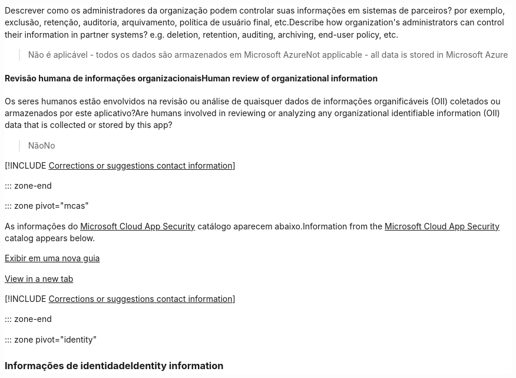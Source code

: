 <span data-ttu-id="d95e2-170">Descrever como os administradores da organização podem controlar suas informações em sistemas de parceiros? por exemplo, exclusão, retenção, auditoria, arquivamento, política de usuário final, etc.</span><span class="sxs-lookup"><span data-stu-id="d95e2-170">Describe how organization's administrators can control their information in partner systems? e.g. deletion, retention, auditing, archiving, end-user policy, etc.</span></span>

><span data-ttu-id="d95e2-171">Não é aplicável - todos os dados são armazenados em Microsoft Azure</span><span class="sxs-lookup"><span data-stu-id="d95e2-171">Not applicable - all data is stored in Microsoft Azure</span></span>

#### <a name="human-review-of-organizational-information"></a><span data-ttu-id="d95e2-172">Revisão humana de informações organizacionais</span><span class="sxs-lookup"><span data-stu-id="d95e2-172">Human review of organizational information</span></span>

<span data-ttu-id="d95e2-173">Os seres humanos estão envolvidos na revisão ou análise de quaisquer dados de informações organificáveis (OII) coletados ou armazenados por este aplicativo?</span><span class="sxs-lookup"><span data-stu-id="d95e2-173">Are humans involved in reviewing or analyzing any organizational identifiable information (OII) data that is collected or stored by this app?</span></span>

><span data-ttu-id="d95e2-174">Não</span><span class="sxs-lookup"><span data-stu-id="d95e2-174">No</span></span>

[!INCLUDE [Corrections or suggestions contact information](../includes/corrections-or-suggestions.md)]

::: zone-end

::: zone pivot="mcas"

<span data-ttu-id="d95e2-175">As informações do [Microsoft Cloud App Security](https://www.microsoft.com/enterprise-mobility-security/cloud-app-security) catálogo aparecem abaixo.</span><span class="sxs-lookup"><span data-stu-id="d95e2-175">Information from the [Microsoft Cloud App Security](https://www.microsoft.com/enterprise-mobility-security/cloud-app-security) catalog appears below.</span></span>

<iframe height='1020' title='<span data-ttu-id="d95e2-176">Microsoft Cloud App Security informação</span><span class="sxs-lookup"><span data-stu-id="d95e2-176">Microsoft Cloud App Security Information</span></span>' src='https://appmcasinfoprod.azurewebsites.net/#/dashboard/35957' frameborder='no' style='width: 100%;'></iframe><span data-ttu-id="d95e2-177">

<a href="https://appmcasinfoprod.azurewebsites.net/#/dashboard/35957" target="_blank">Exibir em uma nova guia</a></span><span class="sxs-lookup"><span data-stu-id="d95e2-177">

<a href="https://appmcasinfoprod.azurewebsites.net/#/dashboard/35957" target="_blank">View in a new tab</a></span></span>

[!INCLUDE [Corrections or suggestions contact information](../includes/corrections-or-suggestions.md)]

::: zone-end

::: zone pivot="identity"

### <a name="identity-information"></a><span data-ttu-id="d95e2-178">Informações de identidade</span><span class="sxs-lookup"><span data-stu-id="d95e2-178">Identity information</span></span>

